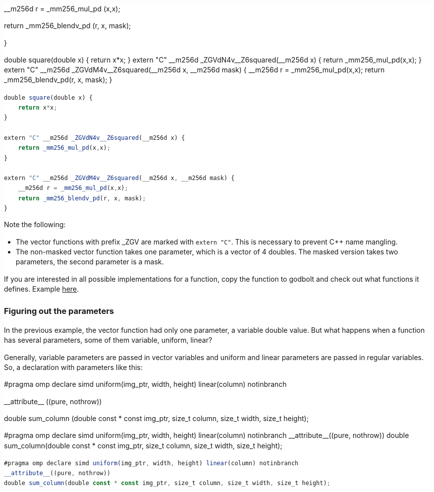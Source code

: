 \_\_m256d r = \_mm256\_mul\_pd (x,x);

return \_mm256\_blendv\_pd (r, x, mask);

}

double square(double x) { return x\*x; } extern "C" \_\_m256d \_ZGVdN4v\_\_Z6squared(\_\_m256d x) { return \_mm256\_mul\_pd(x,x); } extern "C" \_\_m256d \_ZGVdM4v\_\_Z6squared(\_\_m256d x, \_\_m256d mask) { \_\_m256d r = \_mm256\_mul\_pd(x,x); return \_mm256\_blendv\_pd(r, x, mask); }

```js
double square(double x) {
    return x*x;
}

extern "C" __m256d _ZGVdN4v__Z6squared(__m256d x) {
    return _mm256_mul_pd(x,x);
}

extern "C" __m256d _ZGVdM4v__Z6squared(__m256d x, __m256d mask) {
    __m256d r = _mm256_mul_pd(x,x);
    return _mm256_blendv_pd(r, x, mask);
}
```

Note the following:

- The vector functions with prefix \_ZGV are marked with `extern "C"`. This is necessary to prevent C++ name mangling.
- The non-masked vector function takes one parameter, which is a vector of 4 doubles. The masked version takes two parameters, the second parameter is a mask.

If you are interested in all possible implementations for a function, copy the function to godbolt and check out what functions it defines. Example [here](https://godbolt.org/z/4hz33bMPf).

### Figuring out the parameters

In the previous example, the vector function had only one parameter, a variable double value. But what happens when a function has several parameters, some of them variable, uniform, linear?

Generally, variable parameters are passed in vector variables and uniform and linear parameters are passed in regular variables. So, a declaration with parameters like this:

#pragma omp declare simd uniform(img\_ptr, width, height) linear(column) notinbranch

\_\_attribute\_\_ ((pure, nothrow))

double sum\_column (double const \* const img\_ptr, size\_t column, size\_t width, size\_t height);

#pragma omp declare simd uniform(img\_ptr, width, height) linear(column) notinbranch \_\_attribute\_\_((pure, nothrow)) double sum\_column(double const \* const img\_ptr, size\_t column, size\_t width, size\_t height);

```js
#pragma omp declare simd uniform(img_ptr, width, height) linear(column) notinbranch
__attribute__((pure, nothrow)) 
double sum_column(double const * const img_ptr, size_t column, size_t width, size_t height);
```
